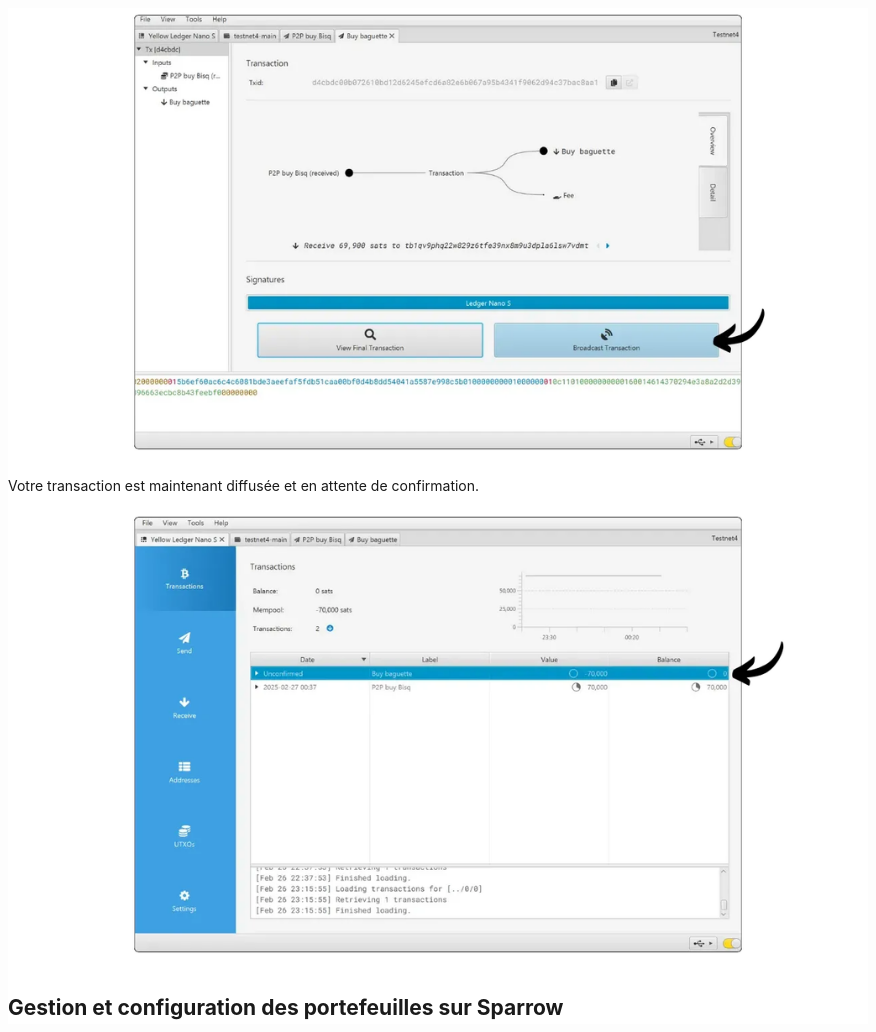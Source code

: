 ![Image](assets/fr/58.webp)

Votre transaction est maintenant diffusée et en attente de confirmation.

![Image](assets/fr/59.webp)

## Gestion et configuration des portefeuilles sur Sparrow
